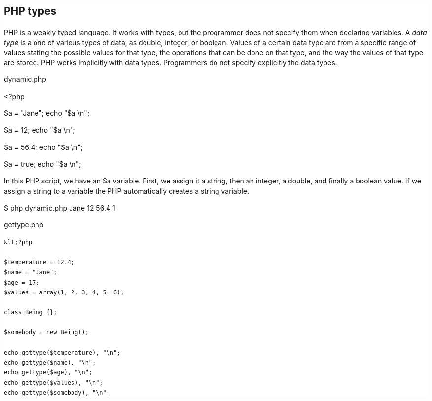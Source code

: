 ## PHP types

PHP is a weakly typed language. It works with types, but the programmer 
does not specify them when declaring variables. A *data type* is 
a one of various types of data, as double, integer, or boolean.
Values of a certain data type are from a specific range of values stating 
the possible values for that type, the operations that can be done on that 
type, and the way the values of that type are stored. PHP works implicitly 
with data types. Programmers do not specify explicitly the data types. 

dynamic.php
  

&lt;?php 

$a = "Jane";
echo "$a \n";

$a = 12;
echo "$a \n";

$a = 56.4;
echo "$a \n";

$a = true;
echo "$a \n";

In this PHP script, we have an $a variable. First, we assign it a
string, then an integer, a double, and finally a boolean value. 
If we assign a string to a variable the PHP automatically creates
a string variable. 

$ php dynamic.php 
Jane 
12 
56.4 
1 

gettype.php
  

```
&lt;?php 

$temperature = 12.4;
$name = "Jane";
$age = 17;
$values = array(1, 2, 3, 4, 5, 6); 

class Being {};

$somebody = new Being();

echo gettype($temperature), "\n";
echo gettype($name), "\n";
echo gettype($age), "\n";
echo gettype($values), "\n";
echo gettype($somebody), "\n";

```
